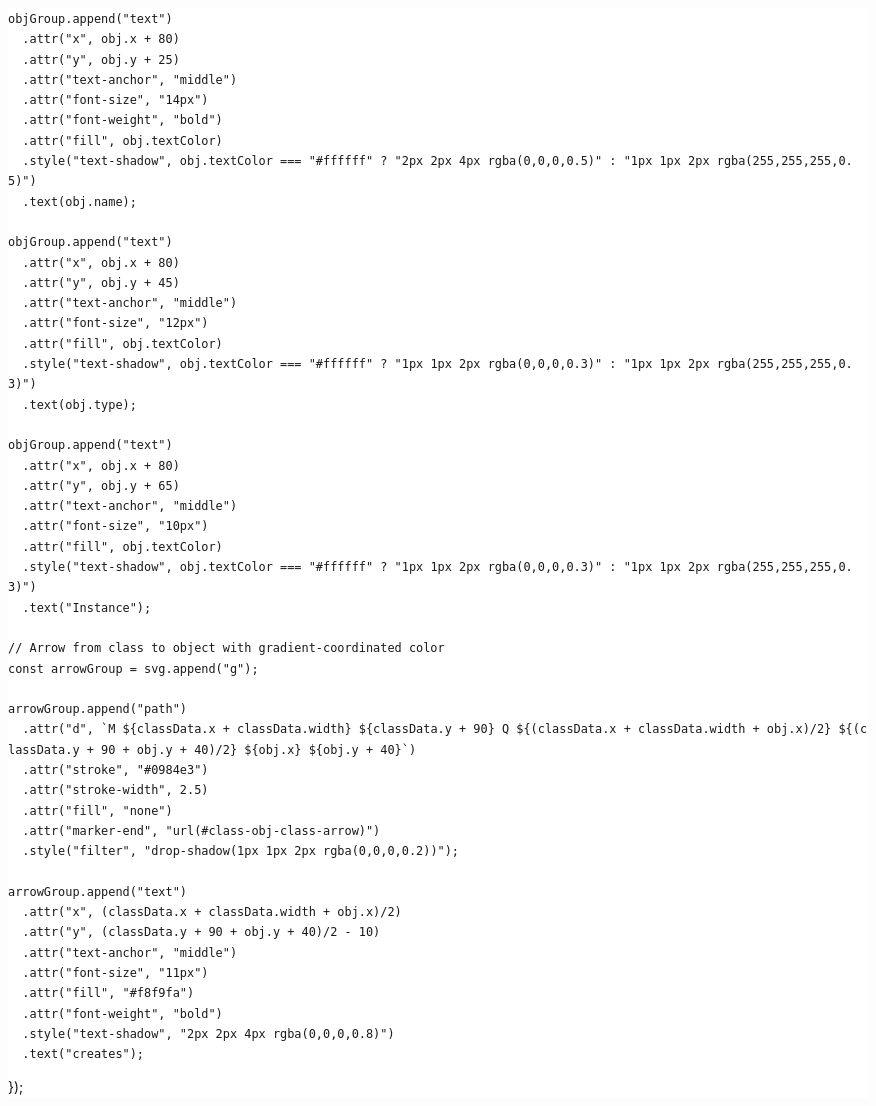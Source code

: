     objGroup.append("text")
      .attr("x", obj.x + 80)
      .attr("y", obj.y + 25)
      .attr("text-anchor", "middle")
      .attr("font-size", "14px")
      .attr("font-weight", "bold")
      .attr("fill", obj.textColor)
      .style("text-shadow", obj.textColor === "#ffffff" ? "2px 2px 4px rgba(0,0,0,0.5)" : "1px 1px 2px rgba(255,255,255,0.5)")
      .text(obj.name);

    objGroup.append("text")
      .attr("x", obj.x + 80)
      .attr("y", obj.y + 45)
      .attr("text-anchor", "middle")
      .attr("font-size", "12px")
      .attr("fill", obj.textColor)
      .style("text-shadow", obj.textColor === "#ffffff" ? "1px 1px 2px rgba(0,0,0,0.3)" : "1px 1px 2px rgba(255,255,255,0.3)")
      .text(obj.type);

    objGroup.append("text")
      .attr("x", obj.x + 80)
      .attr("y", obj.y + 65)
      .attr("text-anchor", "middle")
      .attr("font-size", "10px")
      .attr("fill", obj.textColor)
      .style("text-shadow", obj.textColor === "#ffffff" ? "1px 1px 2px rgba(0,0,0,0.3)" : "1px 1px 2px rgba(255,255,255,0.3)")
      .text("Instance");

    // Arrow from class to object with gradient-coordinated color
    const arrowGroup = svg.append("g");
    
    arrowGroup.append("path")
      .attr("d", `M ${classData.x + classData.width} ${classData.y + 90} Q ${(classData.x + classData.width + obj.x)/2} ${(classData.y + 90 + obj.y + 40)/2} ${obj.x} ${obj.y + 40}`)
      .attr("stroke", "#0984e3")
      .attr("stroke-width", 2.5)
      .attr("fill", "none")
      .attr("marker-end", "url(#class-obj-class-arrow)")
      .style("filter", "drop-shadow(1px 1px 2px rgba(0,0,0,0.2))");

    arrowGroup.append("text")
      .attr("x", (classData.x + classData.width + obj.x)/2)
      .attr("y", (classData.y + 90 + obj.y + 40)/2 - 10)
      .attr("text-anchor", "middle")
      .attr("font-size", "11px")
      .attr("fill", "#f8f9fa")
      .attr("font-weight", "bold")
      .style("text-shadow", "2px 2px 4px rgba(0,0,0,0.8)")
      .text("creates");
  });
